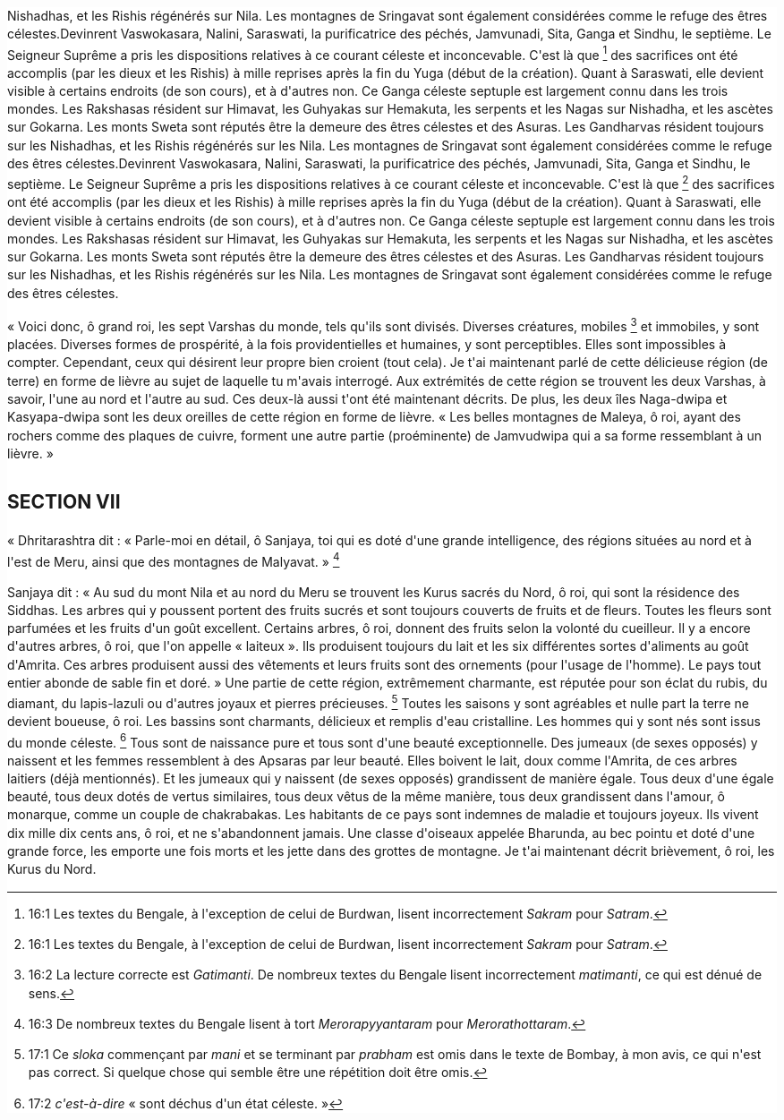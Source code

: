 Nishadhas, et les Rishis régénérés sur Nila. Les montagnes de Sringavat sont également considérées comme le refuge des êtres célestes.Devinrent Vaswokasara, Nalini, Saraswati, la purificatrice des péchés, Jamvunadi, Sita, Ganga et Sindhu, le septième. Le Seigneur Suprême a pris les dispositions relatives à ce courant céleste et inconcevable. C'est là que [^47] des sacrifices ont été accomplis (par les dieux et les Rishis) à mille reprises après la fin du Yuga (début de la création). Quant à Saraswati, elle devient visible à certains endroits (de son cours), et à d'autres non. Ce Ganga céleste septuple est largement connu dans les trois mondes. Les Rakshasas résident sur Himavat, les Guhyakas sur Hemakuta, les serpents et les Nagas sur Nishadha, et les ascètes sur Gokarna. Les monts Sweta sont réputés être la demeure des êtres célestes et des Asuras. Les Gandharvas résident toujours sur les Nishadhas, et les Rishis régénérés sur les Nila. Les montagnes de Sringavat sont également considérées comme le refuge des êtres célestes.Devinrent Vaswokasara, Nalini, Saraswati, la purificatrice des péchés, Jamvunadi, Sita, Ganga et Sindhu, le septième. Le Seigneur Suprême a pris les dispositions relatives à ce courant céleste et inconcevable. C'est là que [^47] des sacrifices ont été accomplis (par les dieux et les Rishis) à mille reprises après la fin du Yuga (début de la création). Quant à Saraswati, elle devient visible à certains endroits (de son cours), et à d'autres non. Ce Ganga céleste septuple est largement connu dans les trois mondes. Les Rakshasas résident sur Himavat, les Guhyakas sur Hemakuta, les serpents et les Nagas sur Nishadha, et les ascètes sur Gokarna. Les monts Sweta sont réputés être la demeure des êtres célestes et des Asuras. Les Gandharvas résident toujours sur les Nishadhas, et les Rishis régénérés sur les Nila. Les montagnes de Sringavat sont également considérées comme le refuge des êtres célestes.

« Voici donc, ô grand roi, les sept Varshas du monde, tels qu'ils sont divisés. Diverses créatures, mobiles [^48] et immobiles, y sont placées. Diverses formes de prospérité, à la fois providentielles et humaines, y sont perceptibles. Elles sont impossibles à compter. Cependant, ceux qui désirent leur propre bien croient (tout cela). Je t'ai maintenant parlé de cette délicieuse région (de terre) en forme de lièvre au sujet de laquelle tu m'avais interrogé. Aux extrémités de cette région se trouvent les deux Varshas, ​​à savoir, l'une au nord et l'autre au sud. Ces deux-là aussi t'ont été maintenant décrits. De plus, les deux îles Naga-dwipa et Kasyapa-dwipa sont les deux oreilles de cette région en forme de lièvre. « Les belles montagnes de Maleya, ô roi, ayant des rochers comme des plaques de cuivre, forment une autre partie (proéminente) de Jamvudwipa qui a sa forme ressemblant à un lièvre. »

## SECTION VII

« Dhritarashtra dit : « Parle-moi en détail, ô Sanjaya, toi qui es doté d'une grande intelligence, des régions situées au nord et à l'est de Meru, ainsi que des montagnes de Malyavat. » [^49]

Sanjaya dit : « Au sud du mont Nila et au nord du Meru se trouvent les Kurus sacrés du Nord, ô roi, qui sont la résidence des Siddhas. Les arbres qui y poussent portent des fruits sucrés et sont toujours couverts de fruits et de fleurs. Toutes les fleurs sont parfumées et les fruits d'un goût excellent. Certains arbres, ô roi, donnent des fruits selon la volonté du cueilleur. Il y a encore d'autres arbres, ô roi, que l'on appelle « laiteux ». Ils produisent toujours du lait et les six différentes sortes d'aliments au goût d'Amrita. Ces arbres produisent aussi des vêtements et leurs fruits sont des ornements (pour l'usage de l'homme). Le pays tout entier abonde de sable fin et doré. » Une partie de cette région, extrêmement charmante, est réputée pour son éclat du rubis, du diamant, du lapis-lazuli ou d'autres joyaux et pierres précieuses. [^50] Toutes les saisons y sont agréables et nulle part la terre ne devient boueuse, ô roi. Les bassins sont charmants, délicieux et remplis d'eau cristalline. Les hommes qui y sont nés sont issus du monde céleste. [^51] Tous sont de naissance pure et tous sont d'une beauté exceptionnelle. Des jumeaux (de sexes opposés) y naissent et les femmes ressemblent à des Apsaras par leur beauté. Elles boivent le lait, doux comme l'Amrita, de ces arbres laitiers (déjà mentionnés). Et les jumeaux qui y naissent (de sexes opposés) grandissent de manière égale. Tous deux d'une égale beauté, tous deux dotés de vertus similaires, tous deux vêtus de la même manière, tous deux grandissent dans l'amour, ô monarque, comme un couple de chakrabakas. Les habitants de ce pays sont indemnes de maladie et toujours joyeux. Ils vivent dix mille dix cents ans, ô roi, et ne s'abandonnent jamais. Une classe d'oiseaux appelée Bharunda, au bec pointu et doté d'une grande force, les emporte une fois morts et les jette dans des grottes de montagne. Je t'ai maintenant décrit brièvement, ô roi, les Kurus du Nord.


[^0]: 1:1 _Tapas-kshetra_ car Kuru, l'ancêtre commun des maisons rivales, y pratiquait ses austérités ascétiques. Depuis l'époque de Kuru, de nombreux ascètes y ont élu domicile.
[^1]: 1:2 Certains textes ont _Duddharsham_ pour _Durddharshas_.
[^2]: 1:3 Littéralement, « donne de la chaleur ».
[^3]: 1:4 « Varna » est utilisé ici dans le sens de races et non de castes.
[^4]: 2:1 Ce sloka est lu de diverses manières. Au lieu de _bhauman_ à la première ligne, certains textes lisent _bhimam_, ce que j'ai adopté. Au lieu de _sahasa_ à la deuxième ligne, certains textes utilisent _rajasa_, puis _aditye_ (locatif) pour « adityas ».
[^5]: 2:2 Le texte de Bombay est évidemment erroné ici ; il répète la seconde moitié du 7e sloka, faisant de la seconde moitié du 25e la première moitié du 24e.
[^6]: 2:3 _c'est-à-dire_, les retardataires ne doivent pas être tués.
[^7]: 2:4 Littéralement, « confiant ».
[^8]: 3:1 Le texte de Bombay contient _Castropanayishu_ ; les textes du Bengale contiennent _Castropojibishu_.
[^9]: 3:2 Plutôt, « avoir leurs règles épuisées ».
[^10]: 4:1 Le texte de Bombay lit _pralahshaye_ au lieu de _prajashaye_. J'ai adopté le premier.
[^11]: 5:1 Les éditions du Bengale et de Bombay utilisent toutes deux _Kukkuran_ pour _Kukkutan_, comme le corrigent les pandits de Burdwan. Une chienne produisant des chiens et des chiennes ne serait pas une anomalie.
[^12]: 5:2 Contrairement aux éditions du Bengale, l'édition de Bombay inclut correctement ce verset, ou plutôt ce demi-verset, dans le 17e, faisant de ce dernier un triolet plutôt qu'un distique. Cependant, pour le mot bien connu _Dhishthitas_, le texte de Bombay contient _Vishthitas_.
[^13]: 6:1 Le texte de Bombay lit _Paricchanna_ pour _Paricchinna_. Le premier est meilleur.
[^14]: 6:2 _Vaisase_ est expliqué par Nilakantha comme _Virodhe_. Conttavarta — une rivière aux remous sanglants.
[^15]: 6:3 _Conitam cchardayanniva_. J'ai adopté l'explication de Nilakantha. Les pandits de Burdwan la considèrent comme faisant référence à des « armes » plutôt qu'à des « auditeurs ». Ce passage, cependant, pourrait signifier que l'oiseau hurle de manière si effrayante qu'il semble vomir du sang. Le seul argument contre cette interprétation est que _cchardayan_ est un verbe causal. Dans le Mahabharata, cependant, les formes causales sont fréquemment utilisées sans signification causale.
[^16]: 6:4 Ce sloka est omis dans de nombreuses éditions, bien qu'il soit certainement authentique. Je l'ai traduit très librement, car sinon il serait inintelligible. Le fait est que trois lunaisons se rencontrant deux fois au cours de la même quinzaine lunaire est très rare. La quinzaine lunaire (_Paksha_) étant alors réduite de deux jours, le jour de pleine lune ou celui de nouvelle lune, au lieu d'être (comme d'habitude) le quinzième jour à partir de la première lunaison, devient le treizième jour. Les éclipses lunaires se produisent toujours les jours de pleine lune, tandis que les éclipses solaires se produisent ceux de nouvelle lune. De telles éclipses, par conséquent, se produisant à des jours éloignés de treize jours des jours de la première lunaison au lieu de (comme d'habitude) quinze jours, sont des événements très extraordinaires.
[^17]: 7:1 _Vishamam_ signifie bataille ou guerre, et _akranda_ signifie pleurs ou chagrin. Ce dernier mot peut également signifier une bataille acharnée. Si on l'interprète dans ce sens, _Vishamam_ peut indiquer l'hostilité ou l'absence de paix.
[^18]: 7:2 Nilakantha explique cela dans une longue note dont le contenu est annexé ci-dessous. Les rois sont divisés en trois classes : les propriétaires d’éléphants (Gajapati), les propriétaires de chevaux (Aswapati) et les propriétaires d’hommes (Narapati). Si une planète de mauvais augure (papa-graha) exerce son influence sur l’une des neuf constellations commençant par Aswini, elle présage un danger pour les Aswapatis ; si elle se trouve sur l’une des neuf constellations commençant par Magha, elle présage un danger pour les Gajapatis ; et si elle se trouve sur l’une des neuf constellations commençant par Mula, elle présage un danger pour les Narapatis. Ce que Vyasa dit ici, donc, c’est que l’un ou l’autre des papa-grahas a exercé son influence sur chacun des trois types de constellations, présageant ainsi un danger pour toutes les classes de rois.
[^19]: 7:3 _Vide_ note _ante_.
[^20]: 7:4 _Aparvani_, _c'est-à-dire_ pas les jours de _Parva_ ou de pleine et nouvelle lune, comme cela arrive habituellement. L'édition de Bombay, après _aparvani_, lit _grahenau tau_. Une meilleure lecture est incontestablement _grastavetau_, comme le font de nombreux textes bengalis.
[^21]: 7:5 _Pratisrotas_; une grammaire stricte exigerait _pratisrotasas_; le sens est que ceux qui coulaient d'est en ouest coulent maintenant d'ouest en est, etc. Pour _kurddanti_, certains textes ont _narddanti_, ce qui est certainement mieux. _Kurddanti_ signifie jeu ou sport; des puits jouant comme des taureaux n'auraient aucun sens, à moins que le sport ne soit accompagné de beuglements.
[^22]: 7:6 Les Pandits de Burdwan lisent _suskasani_ au lieu de _sakrasani_. Cette dernière lecture est cependant la vraie.
[^23]: 7:7 L'original est très obscur. _Uluka_ est expliqué par Nilakantha comme une marque (utilisée en cas de manque d'agneaux). La ligne, cependant, est elliptique. Les Burdwan Pundits introduisent une ligne entièrement nouvelle.
[^24]: 7:8 _Mahabhuta_ gonfle énormément.
[^25]: 8:1 _Parena_ est expliqué par Nilakantha comme _atisayena_.
[^26]: 9:1 Certains textes du Bengale lisent _anugraham_ (l'initiale étant muette après _maharshe_, au vocatif). Il ne fait cependant aucun doute que cela est incorrect. La lecture correcte est _nadharmam_, que j'ai adoptée. Le texte de Bombay lit _na cha dharmam_. L'introduction de l'article _cha_ rend inutilement le vers incorrect quant au mètre.
[^27]: 9:2 La deuxième ligne du 67e sloka est très obscure. J'ai suivi Nilakantha en la traduisant ainsi. Il semble que lorsque des corbeaux planent derrière une armée, c'est un signe de bon augure ; tandis que c'est un signe de mauvais augure s'ils sont vus devant. Je ne suis pas sûr que Nilakantha ait raison de considérer le pronom _ye_ comme désignant même les corbeaux.
[^28]: 9:3 Comme « ne vous battez pas, car vous serez bientôt des hommes morts », etc.
[^29]: 11:1 Nilakantha explique ces cinq espèces ainsi : les arbres tels que le _peepul_ ; les _gulma_ (arbustes), comme _kusa_, _kasa_, etc., poussant à partir d'une touffe en dessous ; les plantes grimpantes, comme toutes les plantes poussant sur le sol mais nécessitant un support pour s'enrouler ; les _Valli_, celles qui rampent sur la terre et ne vivent qu'un an, comme la courge, la citrouille, etc., et enfin, les _Trina_, comme l'herbe et toutes les plantes sans tige, n'ayant que leur écorce et leurs feuilles.
[^30]: 11:2 Lorsque _Gayatri_, ou Brahma ou l'Univers, est mentionné, ces vingt-quatre sont indiqués, dont cinq existent indépendamment, les dix-neuf restants étant le résultat de cinq dans ces diverses proportions.
[^31]: 12:1 J'ai rendu 4 et 5 un peu trop librement. Le langage de l'original est très concis.
[^32]: 12:2 _Samyam_ signifie homogénéité. L'allusion est faite à l'état de l'univers avant la création, lorsqu'il n'existe rien d'autre qu'une masse homogène ou Brahma seul. Le premier composé de la deuxième ligne se lit différemment. Les Pandits de Burdwan et l'édition de Bombay lisent _anyonyam_ (à l'accusatif) ; de nombreux textes bengalis lisent _anyonyena_ (à l'instrumental). Le sens est à peine affecté par cette différence de lecture.
[^33]: 12:3 L'ordre de destruction est que la terre se fond dans l'eau, l'eau dans le feu, le feu dans l'air et l'air dans l'espace. Et ainsi l'ordre de naissance est que de l'espace naît l'air, de l'air naît le feu, du feu naît l'eau et de l'eau naît la terre.
[^34]: 13:1 Nilakantha explique que les six derniers slokas ont une signification ésotérique. Par Sudarsana, il comprend l'esprit. Le reste est expliqué de manière cohérente. Les interprétations, cependant, ne sont pas rares parmi les commentateurs cherchant à donner un sens à l'absurde.
[^35]: 13:2 Le texte de Bombay dit _Varsha parvatas_ pour _parvatas samas_.
[^36]: 13:3 Pour _Pinaddha_ présent dans les textes du Bengale, l'édition de Bombay lit _Vichitra_.
[^37]: 13:4 Les textes du Bengale ajoutent ici une ligne qui est correctement omise dans l'édition de Bombay.
[^38]: 13:5 Après le 10ème apparaît une ligne dans le texte du Bengale qui est évidemment vicieuse.
[^39]: 14:1 Jour de la pleine lune et celui de la nouvelle lune.
[^40]: 14:2 Les textes du Bengale, à l'exception de celui de Burdwan, ont _divi_ pour _Daityas_, bien sûr, la dernière lecture est correcte.
[^41]: 14:3 Le texte de Bombay utilise _Sarvatas_ (qui est meilleur) pour _Sarvata_ dans les textes du Bengale.
[^42]: 14:4, à la première ligne du 28, les textes bengalis lisent _Sirasas_ (ablatif) pour _Sikhhrat_ de l'édition de Bombay. À la dernière ligne du 29 également, le texte de Bombay utilise _plavantiva-pravegena_ pour la lecture bengali _patatyajapravegena_. Aucune différence de sens matérielle n'apparaît si l'on accepte l'un ou l'autre.
[^43]: 15:1 Faisant allusion à la tradition selon laquelle Shiva tient Ganga sur sa tête et pour laquelle le grand dieu est parfois appelé _Gangadhara_.
[^44]: 15:2 Ce mot apparaît sous diverses formes, _Ketumala_ et _Ketumali_ étant deux autres.
[^45]: 15:3 L'édition de Bombay remplace _cha_ par _tu_ après _Jamvukhanda_. Le sens est alors modifié.
[^46]: 15:4 On croit que le fleuve sacré _Ganga_ possède trois courants. Au ciel, ce courant est appelé _Mandakini_ ; sur terre, il est appelé _Ganga_ ; et dans le monde souterrain, il est appelé _Bhogavati_.
[^47]: 16:1 Les textes du Bengale, à l'exception de celui de Burdwan, lisent incorrectement _Sakram_ pour _Satram_.
[^48]: 16:2 La lecture correcte est _Gatimanti_. De nombreux textes du Bengale lisent incorrectement _matimanti_, ce qui est dénué de sens.
[^49]: 16:3 De nombreux textes du Bengale lisent à tort _Merorapyyantaram_ pour _Merorathottaram_.
[^50]: 17:1 Ce _sloka_ commençant par _mani_ et se terminant par _prabham_ est omis dans le texte de Bombay, à mon avis, ce qui n'est pas correct. Si quelque chose qui semble être une répétition doit être omis.
[^51]: 17:2 _c'est-à-dire_ « sont déchus d'un état céleste. »
[^52]: 17:3 Dans le verset 13, les textes du Bengale lisent _Bhayanakas_ au lieu de _mahavalas_. Dans le verset 15, _Mudhabhishekas_ au lieu de _Purvabhishekas_ ; il est substitué dans le texte de Bombay. Dans le verset 1, le texte de Bombay lit _Subhas_ au lieu de _drumas_.
[^53]: 17:4 Les textes du Bengale utilisent _Chandrabhasa_ au lieu de _Chandraprabha_. La différence n'est pas matérielle.
[^54]: 18:1 Les éditions de Burdwan et de Bombay indiquent toutes deux _Panchashat_ (cinq et six). Les textes du Bengale indiquent généralement _panchasat_ (cinquante).
[^55]: 19:1 L'édition de Bombay dit _Tasmat-sritigamatas param_. Les textes bengalis disent _Yasmat-sringamatas param_. La version bengali est meilleure. L'édition de la Société asiatique contient une coquille. Le sens est : « Parce que Sringa (montagne précieuse de ce nom), est donc supérieure. » Je l'ai traduit assez librement.
[^56]: 19:2 Ils ne sont que des portions du même Être suprême.
[^57]: 20:1 _c'est-à-dire_ des montagnes formant les limites des divisions.
[^58]: 20:2 Le texte de Bombay lit _Ikshula_ et _Krimi_ pour « _Ikshumlavi_ » présent dans les textes du Bengale.
[^59]: 20:3 Les textes du Bengale contiennent _Gandakincha mahanadim_. Le texte de Bombay lit _Vandanancha mahanadim_ avec un _cha_ immédiatement avant. Les Pandits de Burdwan lisent _Chandanancha mahanadim_.
[^60]: 20:4 Les textes de Bombay lisent _Tridiva_ pour _Nischita_ ; ceci est incorrect, car _Tridiva_ apparaît dans le texte de Bombay lui-même un peu avant. Le nom _Lohatarini_ apparaît sous diverses formes.
[^61]: 20:5 Pour Vetravati, les textes du Bengale lisent Chandrabhaga. Cependant, Chandrabhaga et Vetravati apparaissent tous deux avant.
[^62]: 22:1 Kamadhuk est cette espèce de vache qui donne toujours du lait.
[^63]: 23:1 Nilakantha explique cela de cette façon. Les dieux dépendent des sacrifices accomplis par les êtres humains ; et en ce qui concerne les êtres humains, leur nourriture est fournie par la Terre. Les créatures supérieures et inférieures, par conséquent, sont toutes soutenues par la Terre ; la Terre est alors leur refuge. Le mot Terre dans ces slokas est parfois utilisé pour signifier le monde, et parfois l'élément de ce nom.
[^64]: 23:2 J'interprète la dernière ligne un peu trop librement. Si le dicton se veut général, la traduction devrait être la suivante : « Jusqu'à ce jour, il n'existe aucun homme dont les désirs puissent être satisfaits. »